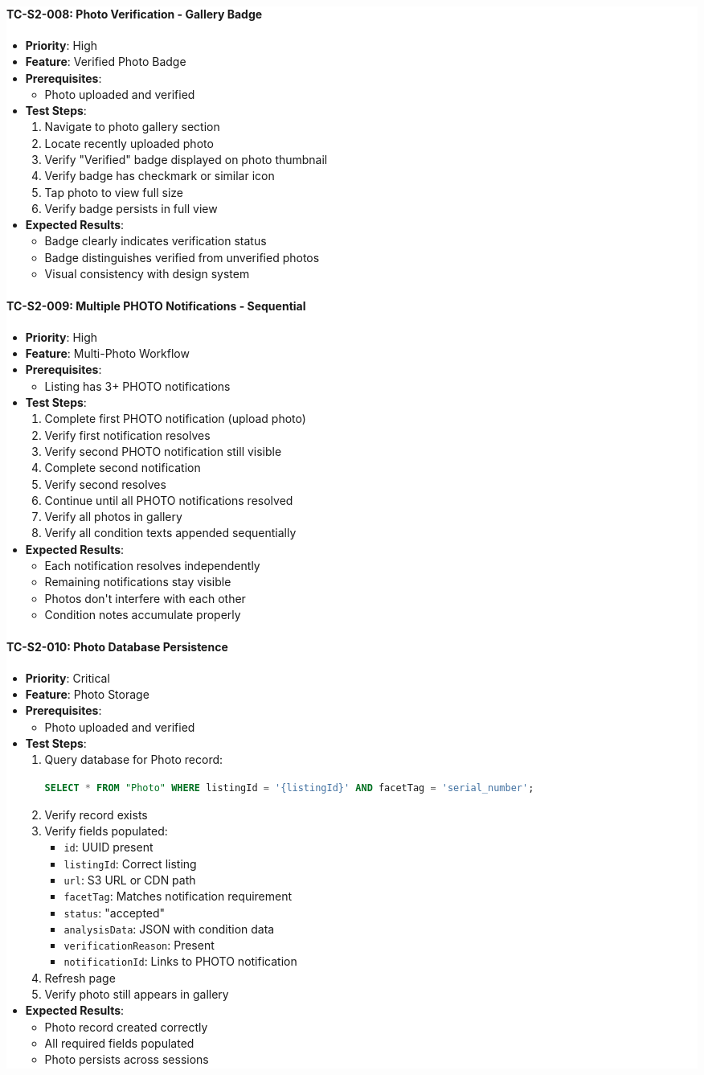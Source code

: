 #### TC-S2-008: Photo Verification - Gallery Badge
- **Priority**: High
- **Feature**: Verified Photo Badge
- **Prerequisites**:
  - Photo uploaded and verified
- **Test Steps**:
  1. Navigate to photo gallery section
  2. Locate recently uploaded photo
  3. Verify "Verified" badge displayed on photo thumbnail
  4. Verify badge has checkmark or similar icon
  5. Tap photo to view full size
  6. Verify badge persists in full view
- **Expected Results**:
  - Badge clearly indicates verification status
  - Badge distinguishes verified from unverified photos
  - Visual consistency with design system

#### TC-S2-009: Multiple PHOTO Notifications - Sequential
- **Priority**: High
- **Feature**: Multi-Photo Workflow
- **Prerequisites**:
  - Listing has 3+ PHOTO notifications
- **Test Steps**:
  1. Complete first PHOTO notification (upload photo)
  2. Verify first notification resolves
  3. Verify second PHOTO notification still visible
  4. Complete second notification
  5. Verify second resolves
  6. Continue until all PHOTO notifications resolved
  7. Verify all photos in gallery
  8. Verify all condition texts appended sequentially
- **Expected Results**:
  - Each notification resolves independently
  - Remaining notifications stay visible
  - Photos don't interfere with each other
  - Condition notes accumulate properly

#### TC-S2-010: Photo Database Persistence
- **Priority**: Critical
- **Feature**: Photo Storage
- **Prerequisites**:
  - Photo uploaded and verified
- **Test Steps**:
  1. Query database for Photo record:
     ```sql
     SELECT * FROM "Photo" WHERE listingId = '{listingId}' AND facetTag = 'serial_number';
     ```
  2. Verify record exists
  3. Verify fields populated:
     - `id`: UUID present
     - `listingId`: Correct listing
     - `url`: S3 URL or CDN path
     - `facetTag`: Matches notification requirement
     - `status`: "accepted"
     - `analysisData`: JSON with condition data
     - `verificationReason`: Present
     - `notificationId`: Links to PHOTO notification
  4. Refresh page
  5. Verify photo still appears in gallery
- **Expected Results**:
  - Photo record created correctly
  - All required fields populated
  - Photo persists across sessions